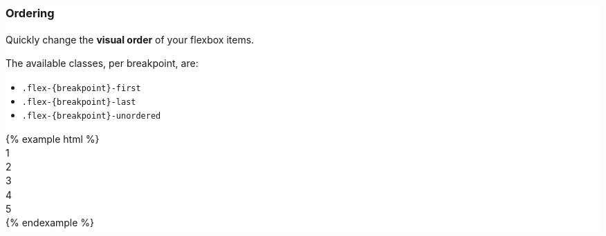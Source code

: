 
### Ordering

Quickly change the **visual order** of your flexbox items.

The available classes, per breakpoint, are:

- `.flex-{breakpoint}-first`
- `.flex-{breakpoint}-last`
- `.flex-{breakpoint}-unordered`

<div class="cf-example-row">
{% example html %}
<div class="row row-flex">
    <div class="col-xs-1 flex-xs-last">
        1
    </div>
    <div class="col-xs-1 flex-xs-unordered">
        2
    </div>
    <div class="col-xs-1 flex-xs-last">
        3
    </div>
    <div class="col-xs-1 flex-xs-first">
        4
    </div>
    <div class="col-xs-1 flex-xs-first">
        5
    </div>
</div>
{% endexample %}
</div>

